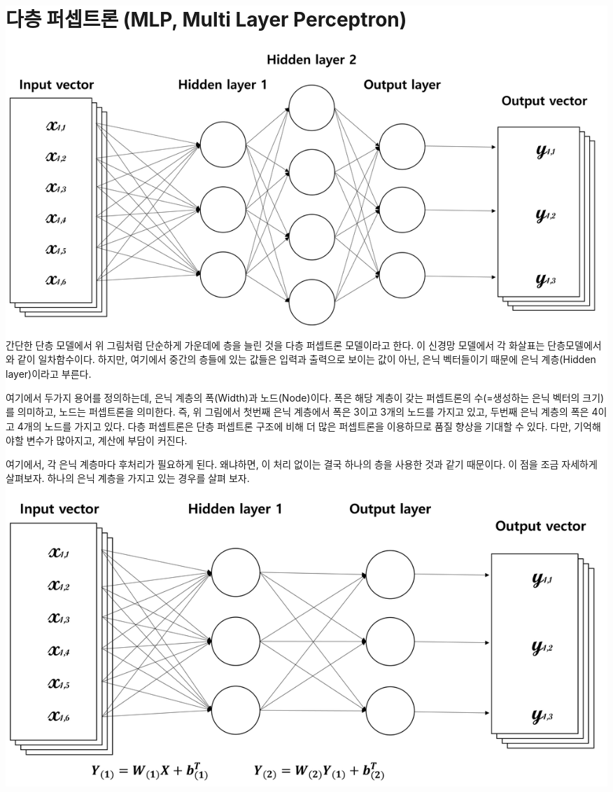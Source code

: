 # 다층 퍼셉트론 (MLP, Multi Layer Perceptron)

![](/assets/img/mlstudy/MLP.png)

간단한 단층 모델에서 위 그림처럼 단순하게 가운데에 층을 늘린 것을 다층 퍼셉트론 모델이라고 한다. 이 신경망 모델에서 각 화살표는 단층모델에서와 같이 일차함수이다. 하지만, 여기에서 중간의 층들에 있는 값들은 입력과 출력으로 보이는 값이 아닌, 은닉 벡터들이기 때문에 은닉 계층(Hidden layer)이라고 부른다. 

여기에서 두가지 용어를 정의하는데, 은닉 계층의 폭(Width)과 노드(Node)이다. 폭은 해당 계층이 갖는 퍼셉트론의 수(=생성하는 은닉 벡터의 크기)를 의미하고, 노드는 퍼셉트론을 의미한다. 즉, 위 그림에서 첫번째 은닉 계층에서 폭은 3이고 3개의 노드를 가지고 있고, 두번째 은닉 계층의 폭은 4이고 4개의 노드를 가지고 있다. 다층 퍼셉트론은 단층 퍼셉트론 구조에 비해 더 많은 퍼셉트론을 이용하므로 품질 향상을 기대할 수 있다. 다만, 기억해야할 변수가 많아지고, 계산에 부담이 커진다.

여기에서, 각 은닉 계층마다 후처리가 필요하게 된다. 왜냐하면, 이 처리 없이는 결국 하나의 층을 사용한 것과 같기 때문이다. 이 점을 조금 자세하게 살펴보자. 하나의 은닉 계층을 가지고 있는 경우를 살펴 보자.

![](/assets/img/mlstudy/MLP2.png)

